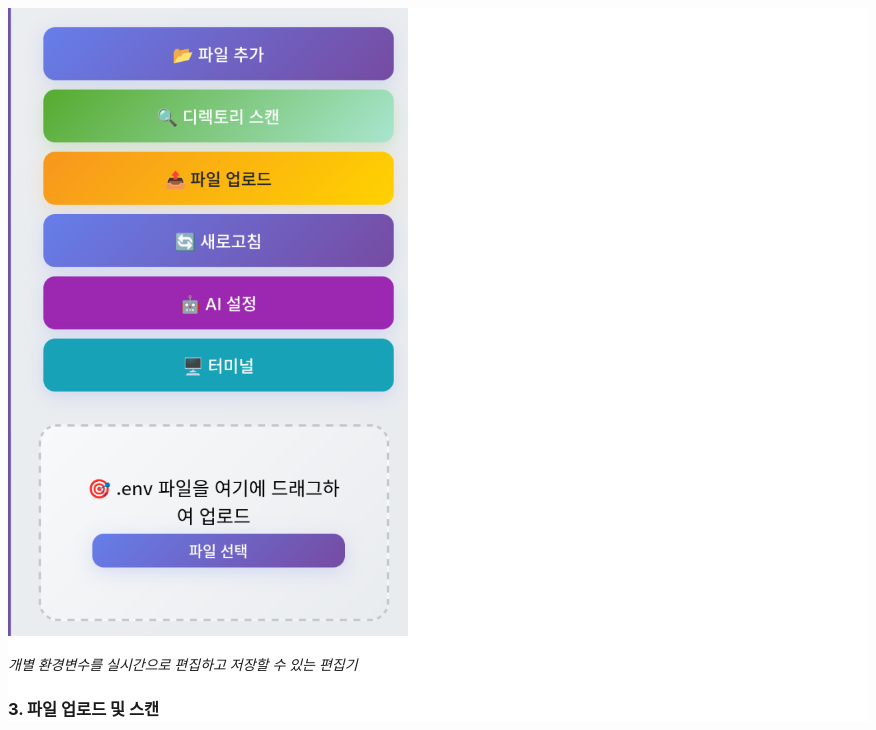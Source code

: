 <img src="images/preview-002.png" alt="환경변수 편집 인터페이스" width="400"/>

_개별 환경변수를 실시간으로 편집하고 저장할 수 있는 편집기_

### 3. 파일 업로드 및 스캔
